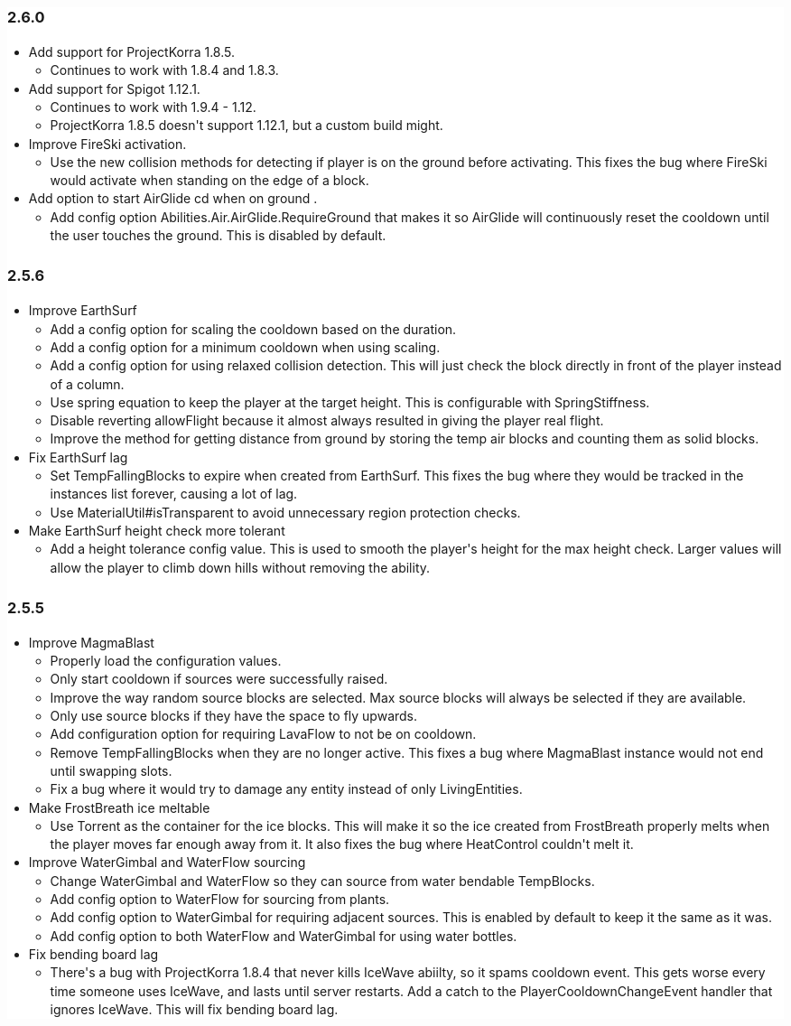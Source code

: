 ### 2.6.0
- Add support for ProjectKorra 1.8.5.
  - Continues to work with 1.8.4 and 1.8.3.
- Add support for Spigot 1.12.1.
  - Continues to work with 1.9.4 - 1.12.
  - ProjectKorra 1.8.5 doesn't support 1.12.1, but a custom build might.
- Improve FireSki activation.
  - Use the new collision methods for detecting if player is on the ground before activating. This fixes the bug where FireSki would activate when standing on the edge of a block.
- Add option to start AirGlide cd when on ground .
  - Add config option Abilities.Air.AirGlide.RequireGround that makes it so AirGlide will continuously reset the cooldown until the user touches the ground. This is disabled by default.
  
### 2.5.6
- Improve EarthSurf
  - Add a config option for scaling the cooldown based on the duration.
  - Add a config option for a minimum cooldown when using scaling.
  - Add a config option for using relaxed collision detection. This will just check the block directly in front of the player instead of a column.
  - Use spring equation to keep the player at the target height. This is configurable with SpringStiffness.
  - Disable reverting allowFlight because it almost always resulted in giving the player real flight.
  - Improve the method for getting distance from ground by storing the temp air blocks and counting them as solid blocks.
- Fix EarthSurf lag 
  - Set TempFallingBlocks to expire when created from EarthSurf. This fixes the bug where they would be tracked in the instances list forever, causing a lot of lag.
  - Use MaterialUtil#isTransparent to avoid unnecessary region protection checks.
- Make EarthSurf height check more tolerant 
  - Add a height tolerance config value. This is used to smooth the player's height for the max height check. Larger values will allow the player to climb down hills without removing the ability.
  
### 2.5.5
- Improve MagmaBlast
  - Properly load the configuration values.
  - Only start cooldown if sources were successfully raised.
  - Improve the way random source blocks are selected. Max source blocks will always be selected if they are available.
  - Only use source blocks if they have the space to fly upwards.
  - Add configuration option for requiring LavaFlow to not be on cooldown.
  - Remove TempFallingBlocks when they are no longer active. This fixes a bug where MagmaBlast instance would not end until swapping slots.
  - Fix a bug where it would try to damage any entity instead of only LivingEntities.
- Make FrostBreath ice meltable 
  - Use Torrent as the container for the ice blocks. This will make it so the ice created from FrostBreath properly melts when the player moves far enough away from it. It also fixes the bug where HeatControl couldn't melt it.
- Improve WaterGimbal and WaterFlow sourcing 
  - Change WaterGimbal and WaterFlow so they can source from water bendable TempBlocks.
  - Add config option to WaterFlow for sourcing from plants.
  - Add config option to WaterGimbal for requiring adjacent sources. This is enabled by default to keep it the same as it was.
  - Add config option to both WaterFlow and WaterGimbal for using water bottles.
- Fix bending board lag
  - There's a bug with ProjectKorra 1.8.4 that never kills IceWave abiilty, so it spams cooldown event. This gets worse every time someone uses IceWave, and lasts until server restarts. Add a catch to the PlayerCooldownChangeEvent handler that ignores IceWave. This will fix bending board lag.
